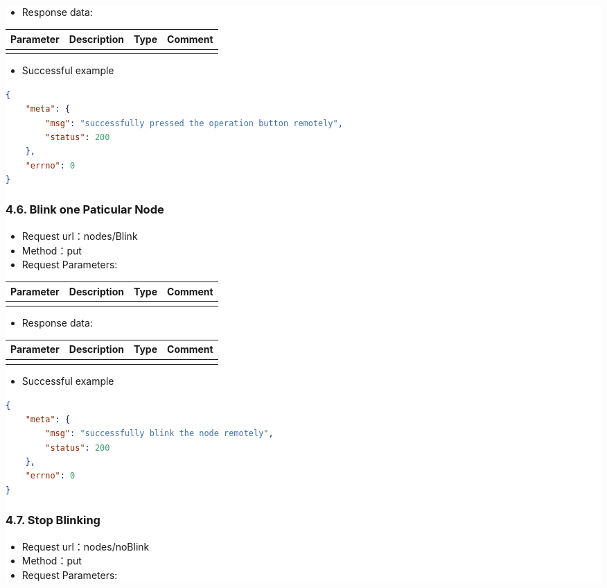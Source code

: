 - Response data:

| Parameter   | Description | Type |  Comment     |
| -------- | -----------    | -------- | --------------- |
|  |  |  |  |

- Successful example

```json
{
    "meta": {
        "msg": "successfully pressed the operation button remotely",
        "status": 200
    },
    "errno": 0
}
```

<div style="page-break-after: always;"></div>

### 4.6. Blink one Paticular Node

- Request url：nodes/Blink
- Method：put
- Request Parameters:

| Parameter| Description | Type |  Comment  |
| -------- | --------    | -------- | -------- |
|  |  |  |  |

- Response data:

| Parameter   | Description | Type |  Comment     |
| -------- | -----------    | -------- | --------------- |
|  |  |  |  |

- Successful example

```json
{
    "meta": {
        "msg": "successfully blink the node remotely",
        "status": 200
    },
    "errno": 0
}
```

<div style="page-break-after: always;"></div>

### 4.7. Stop Blinking 

- Request url：nodes/noBlink
- Method：put
- Request Parameters:
